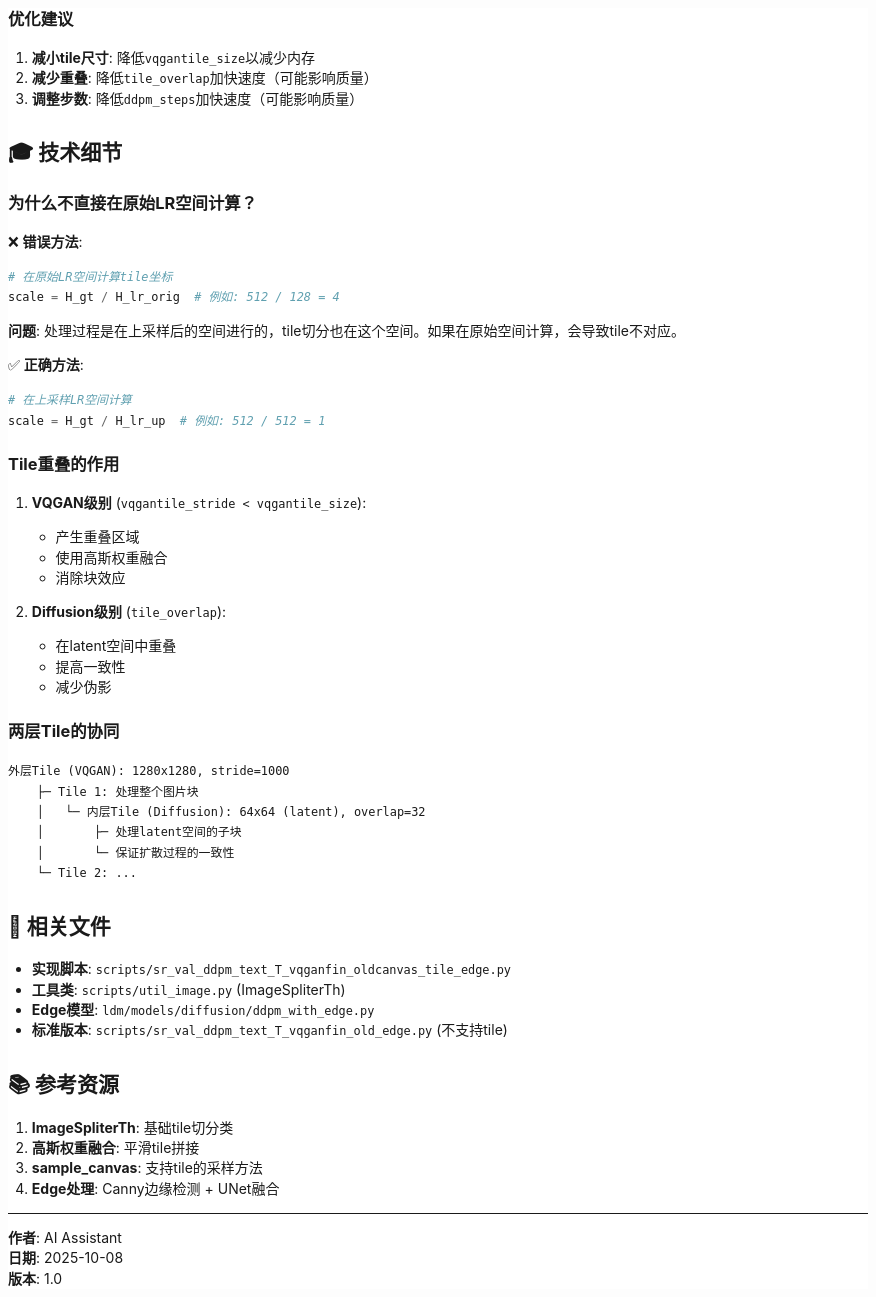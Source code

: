 ### 优化建议

1. **减小tile尺寸**: 降低`vqgantile_size`以减少内存
2. **减少重叠**: 降低`tile_overlap`加快速度（可能影响质量）
3. **调整步数**: 降低`ddpm_steps`加快速度（可能影响质量）

## 🎓 技术细节

### 为什么不直接在原始LR空间计算？

❌ **错误方法**:
```python
# 在原始LR空间计算tile坐标
scale = H_gt / H_lr_orig  # 例如: 512 / 128 = 4
```

**问题**: 处理过程是在上采样后的空间进行的，tile切分也在这个空间。如果在原始空间计算，会导致tile不对应。

✅ **正确方法**:
```python
# 在上采样LR空间计算
scale = H_gt / H_lr_up  # 例如: 512 / 512 = 1
```

### Tile重叠的作用

1. **VQGAN级别** (`vqgantile_stride < vqgantile_size`):
   - 产生重叠区域
   - 使用高斯权重融合
   - 消除块效应

2. **Diffusion级别** (`tile_overlap`):
   - 在latent空间中重叠
   - 提高一致性
   - 减少伪影

### 两层Tile的协同

```
外层Tile (VQGAN): 1280x1280, stride=1000
    ├─ Tile 1: 处理整个图片块
    │   └─ 内层Tile (Diffusion): 64x64 (latent), overlap=32
    │       ├─ 处理latent空间的子块
    │       └─ 保证扩散过程的一致性
    └─ Tile 2: ...
```

## 🔗 相关文件

- **实现脚本**: `scripts/sr_val_ddpm_text_T_vqganfin_oldcanvas_tile_edge.py`
- **工具类**: `scripts/util_image.py` (ImageSpliterTh)
- **Edge模型**: `ldm/models/diffusion/ddpm_with_edge.py`
- **标准版本**: `scripts/sr_val_ddpm_text_T_vqganfin_old_edge.py` (不支持tile)

## 📚 参考资源

1. **ImageSpliterTh**: 基础tile切分类
2. **高斯权重融合**: 平滑tile拼接
3. **sample_canvas**: 支持tile的采样方法
4. **Edge处理**: Canny边缘检测 + UNet融合

---

**作者**: AI Assistant  
**日期**: 2025-10-08  
**版本**: 1.0

